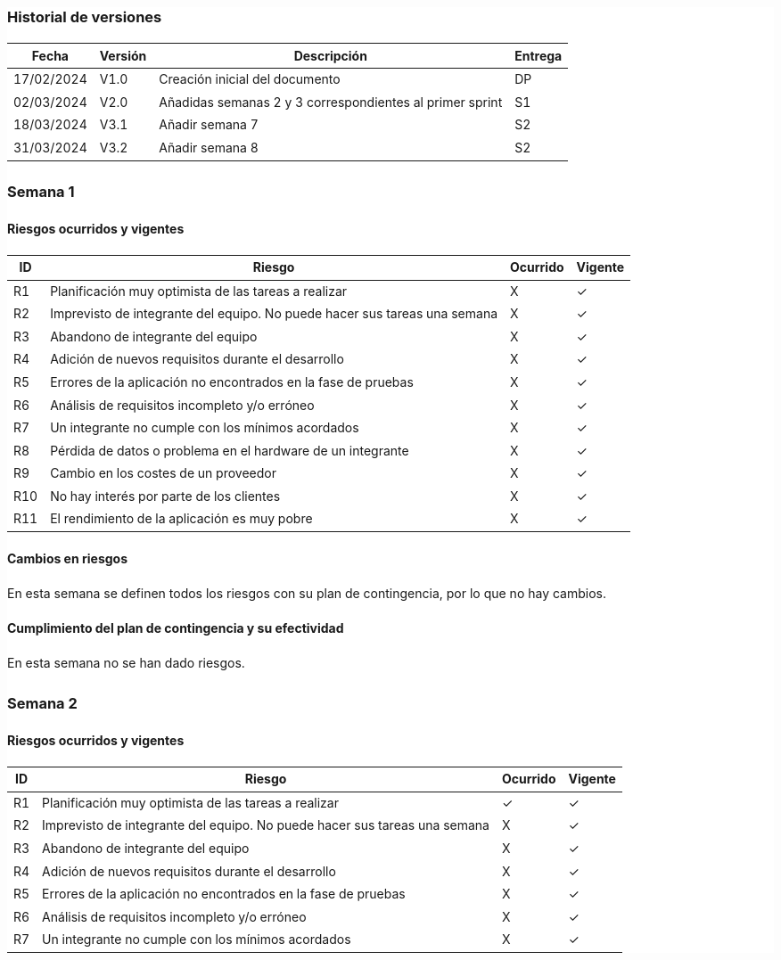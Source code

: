 

### Historial de versiones

| Fecha      | Versión | Descripción                                        | Entrega |
|------------|---------|----------------------------------------------------|---------|
| 17/02/2024 | V1.0    | Creación inicial del documento                     | DP      |
| 02/03/2024 | V2.0    | Añadidas semanas 2 y 3 correspondientes al primer sprint | S1      |
| 18/03/2024 | V3.1    | Añadir semana 7                                    | S2      |
| 31/03/2024 | V3.2    | Añadir semana 8                                    | S2      |

### Semana 1

#### Riesgos ocurridos y vigentes

| ID | Riesgo                                                  | Ocurrido | Vigente |
|----|---------------------------------------------------------|----------|---------|
| R1 | Planificación muy optimista de las tareas a realizar    | X        | ✓       |
| R2 | Imprevisto de integrante del equipo. No puede hacer sus tareas una semana | X        | ✓       |
| R3 | Abandono de integrante del equipo                       | X        | ✓       |
| R4 | Adición de nuevos requisitos durante el desarrollo     | X        | ✓       |
| R5 | Errores de la aplicación no encontrados en la fase de pruebas | X        | ✓       |
| R6 | Análisis de requisitos incompleto y/o erróneo           | X        | ✓       |
| R7 | Un integrante no cumple con los mínimos acordados      | X        | ✓       |
| R8 | Pérdida de datos o problema en el hardware de un integrante | X        | ✓       |
| R9 | Cambio en los costes de un proveedor                   | X        | ✓       |
| R10| No hay interés por parte de los clientes               | X        | ✓       |
| R11| El rendimiento de la aplicación es muy pobre           | X        | ✓       |

#### Cambios en riesgos

En esta semana se definen todos los riesgos con su plan de contingencia, por lo que no hay cambios.

#### Cumplimiento del plan de contingencia y su efectividad  

En esta semana no se han dado riesgos.

### Semana 2

#### Riesgos ocurridos y vigentes

| ID | Riesgo                                                  | Ocurrido | Vigente |
|----|---------------------------------------------------------|----------|---------|
| R1 | Planificación muy optimista de las tareas a realizar    | ✓        | ✓       |
| R2 | Imprevisto de integrante del equipo. No puede hacer sus tareas una semana | X        | ✓       |
| R3 | Abandono de integrante del equipo                       | X        | ✓       |
| R4 | Adición de nuevos requisitos durante el desarrollo     | X        | ✓       |
| R5 | Errores de la aplicación no encontrados en la fase de pruebas | X        | ✓       |
| R6 | Análisis de requisitos incompleto y/o erróneo           | X        | ✓       |
| R7 | Un integrante no cumple con los mínimos acordados      | X        | ✓       |